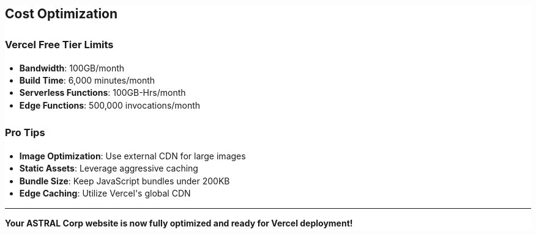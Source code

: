 ## Cost Optimization

### Vercel Free Tier Limits
- **Bandwidth**: 100GB/month
- **Build Time**: 6,000 minutes/month
- **Serverless Functions**: 100GB-Hrs/month
- **Edge Functions**: 500,000 invocations/month

### Pro Tips
- **Image Optimization**: Use external CDN for large images
- **Static Assets**: Leverage aggressive caching
- **Bundle Size**: Keep JavaScript bundles under 200KB
- **Edge Caching**: Utilize Vercel's global CDN

---

**Your ASTRAL Corp website is now fully optimized and ready for Vercel deployment!**
